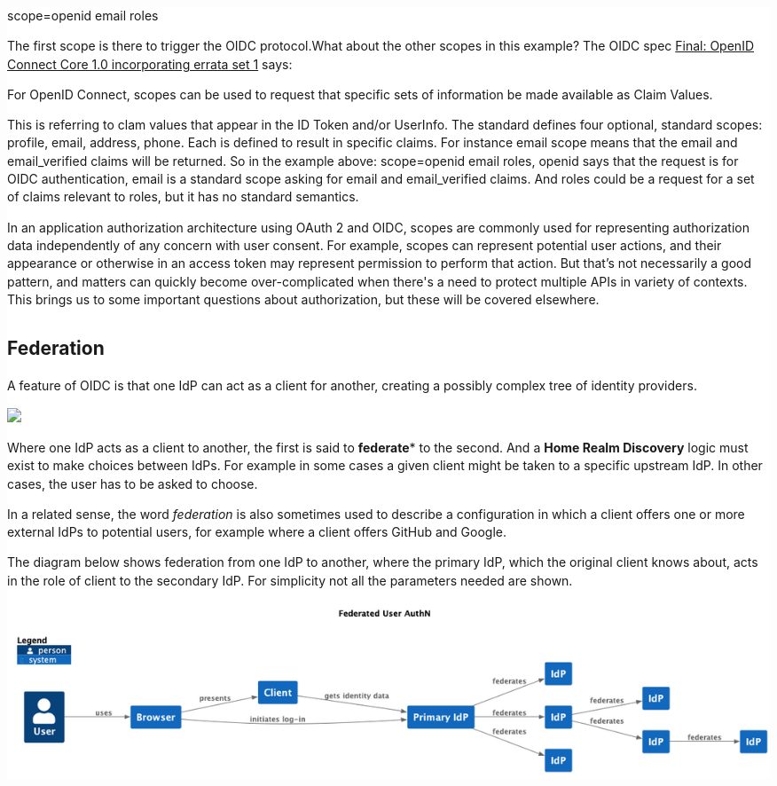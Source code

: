 scope=openid email roles

The first scope is there to trigger the OIDC protocol.What about the other scopes in this example? The OIDC spec [Final: OpenID Connect Core 1.0 incorporating errata set 1](https://openid.net/specs/openid-connect-core-1_0.html#ScopeClaims) says:

For OpenID Connect, scopes can be used to request that specific sets of information be made available as Claim Values.

This is referring to clam values that appear in the ID Token and/or UserInfo. The standard defines four optional, standard scopes: profile, email, address, phone. Each is defined to result in specific claims. For instance email scope means that the email and email\_verified claims will be returned. So in the example above: scope=openid email roles, openid says that the request is for OIDC authentication, email is a standard scope asking for email and email\_verified claims. And roles could be a request for a set of claims relevant to roles, but it has no standard semantics.

In an application authorization architecture using OAuth 2 and OIDC, scopes are commonly used for representing authorization data independently of any concern with user consent. For example, scopes can represent potential user actions, and their appearance or otherwise in an access token may represent permission to perform that action. But that’s not necessarily a good pattern, and matters can quickly become over-complicated when there's a need to protect multiple APIs in variety of contexts. This brings us to some important questions about authorization, but these will be covered elsewhere. 
## Federation
A feature of OIDC is that one IdP can act as a client for another, creating a possibly complex tree of identity providers.

![](Aspose.Words.6123ac6c-033b-4474-9301-0b8eb473eea3.007.png) 

Where one IdP acts as a client to another, the first is said to **federate*** to the second. And a **Home Realm Discovery** logic must exist to make choices between IdPs. For example in some cases a given client might be taken to a specific upstream IdP. In other cases, the user has to be asked to choose. 

In a related sense, the word *federation* is also sometimes used to describe a configuration in which a client offers one or more external IdPs to potential users, for example where a client offers GitHub and Google. 

The diagram below shows federation from one IdP to another, where the primary IdP, which the original client knows about, acts in the role of client to the secondary IdP. For simplicity not all the parameters needed are shown.

![](authn-federation-ctx.png) 
